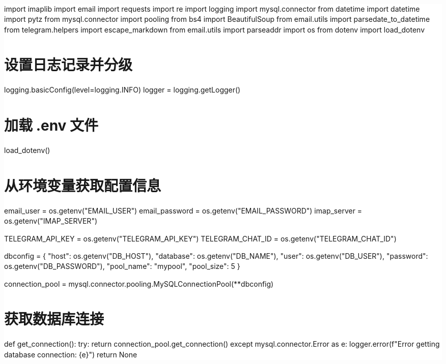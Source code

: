import imaplib
import email
import requests
import re
import logging
import mysql.connector
from datetime import datetime
import pytz
from mysql.connector import pooling
from bs4 import BeautifulSoup
from email.utils import parsedate_to_datetime
from telegram.helpers import escape_markdown
from email.utils import parseaddr
import os
from dotenv import load_dotenv

# 设置日志记录并分级
logging.basicConfig(level=logging.INFO)
logger = logging.getLogger()

# 加载 .env 文件
load_dotenv()

# 从环境变量获取配置信息
email_user = os.getenv("EMAIL_USER")
email_password = os.getenv("EMAIL_PASSWORD")
imap_server = os.getenv("IMAP_SERVER")

TELEGRAM_API_KEY = os.getenv("TELEGRAM_API_KEY")
TELEGRAM_CHAT_ID = os.getenv("TELEGRAM_CHAT_ID")

dbconfig = {
    "host": os.getenv("DB_HOST"),
    "database": os.getenv("DB_NAME"),
    "user": os.getenv("DB_USER"),
    "password": os.getenv("DB_PASSWORD"),
    "pool_name": "mypool",
    "pool_size": 5
}

connection_pool = mysql.connector.pooling.MySQLConnectionPool(**dbconfig)

# 获取数据库连接
def get_connection():
    try:
        return connection_pool.get_connection()
    except mysql.connector.Error as e:
        logger.error(f"Error getting database connection: {e}")
        return None
